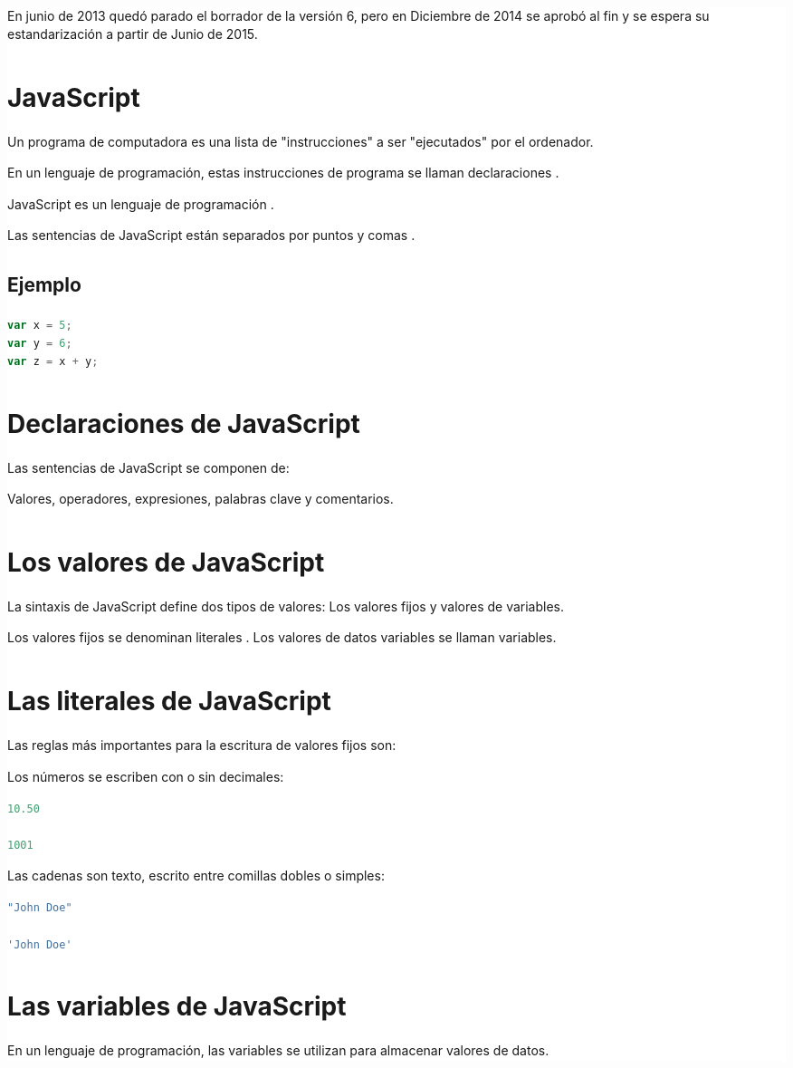 En junio de 2013 quedó parado el borrador de la versión 6, pero en Diciembre de 2014 se aprobó al fin y se espera su estandarización a partir de Junio de 2015.

# JavaScript

Un programa de computadora es una lista de "instrucciones" a ser "ejecutados" por el ordenador.

En un lenguaje de programación, estas instrucciones de programa se llaman declaraciones .

JavaScript es un lenguaje de programación .

Las sentencias de JavaScript están separados por puntos y comas .

## Ejemplo
``` javascript
var x = 5;
var y = 6;
var z = x + y;
```
# Declaraciones de JavaScript

Las sentencias de JavaScript se componen de:

Valores, operadores, expresiones, palabras clave y comentarios.

# Los valores de JavaScript
La sintaxis de JavaScript define dos tipos de valores: Los valores fijos y valores de variables.

Los valores fijos se denominan literales . Los valores de datos variables se llaman variables.

# Las literales de JavaScript
Las reglas más importantes para la escritura de valores fijos son:

Los números se escriben con o sin decimales:

```javascript
10.50

1001
```

Las cadenas son texto, escrito entre comillas dobles o simples:

```javascript
"John Doe"

'John Doe'
```

# Las variables de JavaScript
En un lenguaje de programación, las variables se utilizan para almacenar valores de datos.
